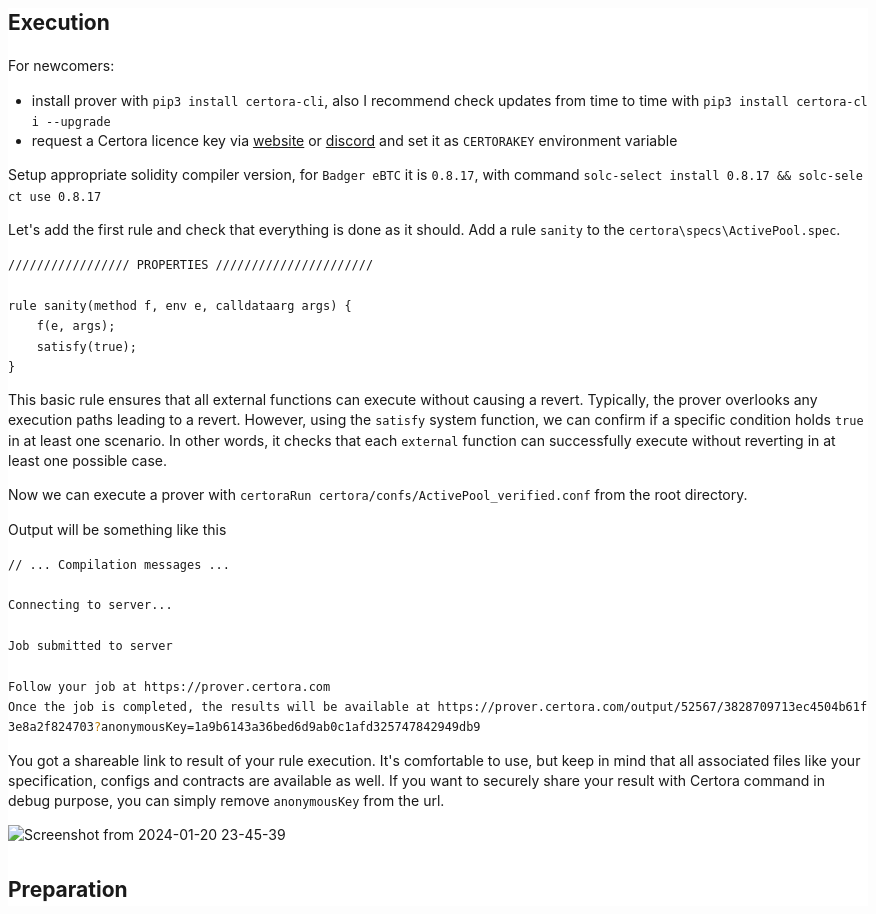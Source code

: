 <a name="execution"></a>
## Execution

For newcomers:
- install prover with `pip3 install certora-cli`, also I recommend check updates from time to time with `pip3 install certora-cli --upgrade`
- request a Certora licence key via [website](https://www.certora.com/signup?plan=prover) or [discord](https://discord.com/channels/795999272293236746/1080511450075893800) and set it as `CERTORAKEY` environment variable

Setup appropriate solidity compiler version, for `Badger eBTC` it is `0.8.17`, with command `solc-select install 0.8.17 && solc-select use 0.8.17`

Let's add the first rule and check that everything is done as it should. Add a rule `sanity` to the `certora\specs\ActivePool.spec`. 

```spec
///////////////// PROPERTIES //////////////////////

rule sanity(method f, env e, calldataarg args) {
    f(e, args);
    satisfy(true);
}
```

This basic rule ensures that all external functions can execute without causing a revert. Typically, the prover overlooks any execution paths leading to a revert. However, using the `satisfy` system function, we can confirm if a specific condition holds `true` in at least one scenario. In other words, it checks that each `external` function can successfully execute without reverting in at least one possible case.

Now we can execute a prover with `certoraRun certora/confs/ActivePool_verified.conf` from the root directory. 

Output will be something like this
```bash
// ... Compilation messages ...

Connecting to server...

Job submitted to server

Follow your job at https://prover.certora.com
Once the job is completed, the results will be available at https://prover.certora.com/output/52567/3828709713ec4504b61f3e8a2f824703?anonymousKey=1a9b6143a36bed6d9ab0c1afd325747842949db9
```

You got a shareable link to result of your rule execution. It's comfortable to use, but keep in mind that all associated files like your specification, configs and contracts are available as well. If you want to securely share your result with Certora command in debug purpose, you can simply remove `anonymousKey` from the url. 

![Screenshot from 2024-01-20 23-45-39](https://github.com/alexzoid-eth/2023-10-badger/assets/24400567/f545f103-74ff-40f5-8d3b-34a418b8e446)

<a name="preparation"></a>
## Preparation
